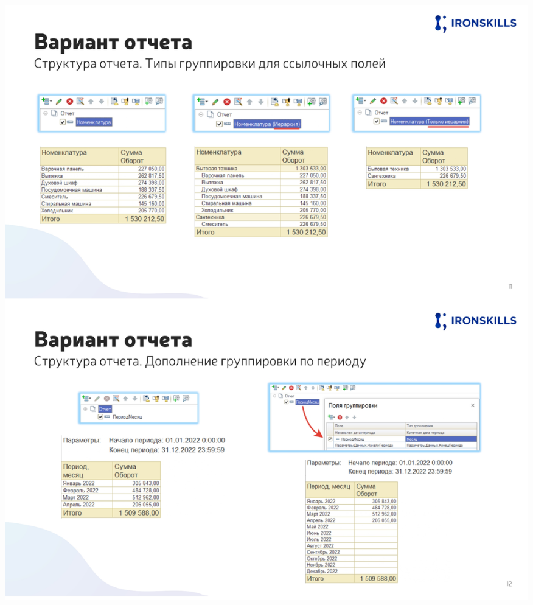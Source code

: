 ![Вариант отчета](/images/Настройки%20варианта%20отчета.%20Пользовательские%20настройки/ВаринатОтчета9.jpg)
![Вариант отчета](/images/Настройки%20варианта%20отчета.%20Пользовательские%20настройки/ВаринатОтчета10.jpg)